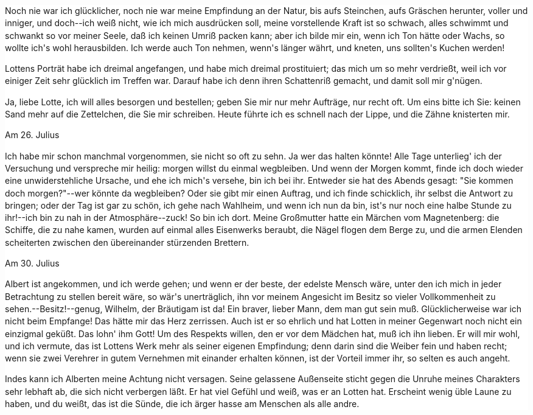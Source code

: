Noch nie war ich glücklicher, noch nie war meine Empfindung an der
Natur, bis aufs Steinchen, aufs Gräschen herunter, voller und inniger,
und doch--ich weiß nicht, wie ich mich ausdrücken soll, meine
vorstellende Kraft ist so schwach, alles schwimmt und schwankt so vor
meiner Seele, daß ich keinen Umriß packen kann; aber ich bilde mir ein,
wenn ich Ton hätte oder Wachs, so wollte ich's wohl herausbilden.
Ich werde auch Ton nehmen, wenn's länger währt, und kneten, uns
sollten's Kuchen werden!

Lottens Porträt habe ich dreimal angefangen, und habe mich dreimal
prostituiert; das mich um so mehr verdrießt, weil ich vor einiger Zeit
sehr glücklich im Treffen war.  Darauf habe ich denn ihren Schattenriß
gemacht, und damit soll mir g'nügen.

Ja, liebe Lotte, ich will alles besorgen und bestellen; geben Sie mir
nur mehr Aufträge, nur recht oft.  Um eins bitte ich Sie: keinen Sand
mehr auf die Zettelchen, die Sie mir schreiben.  Heute führte ich es
schnell nach der Lippe, und die Zähne knisterten mir.


Am 26. Julius

Ich habe mir schon manchmal vorgenommen, sie nicht so oft zu sehn.  Ja
wer das halten könnte!  Alle Tage unterlieg' ich der Versuchung und
verspreche mir heilig: morgen willst du einmal wegbleiben.  Und wenn
der Morgen kommt, finde ich doch wieder eine unwiderstehliche Ursache,
und ehe ich mich's versehe, bin ich bei ihr.  Entweder sie hat des
Abends gesagt: "Sie kommen doch morgen?"--wer könnte da wegbleiben?
Oder sie gibt mir einen Auftrag, und ich finde schicklich, ihr selbst
die Antwort zu bringen; oder der Tag ist gar zu schön, ich gehe nach
Wahlheim, und wenn ich nun da bin, ist's nur noch eine halbe Stunde zu
ihr!--ich bin zu nah in der Atmosphäre--zuck!  So bin ich dort.  Meine
Großmutter hatte ein Märchen vom Magnetenberg: die Schiffe, die zu
nahe kamen, wurden auf einmal alles Eisenwerks beraubt, die Nägel
flogen dem Berge zu, und die armen Elenden scheiterten zwischen den
übereinander stürzenden Brettern.


Am 30. Julius

Albert ist angekommen, und ich werde gehen; und wenn er der beste, der
edelste Mensch wäre, unter den ich mich in jeder Betrachtung zu
stellen bereit wäre, so wär's unerträglich, ihn vor meinem Angesicht
im Besitz so vieler Vollkommenheit zu sehen.--Besitz!--genug, Wilhelm,
der Bräutigam ist da!  Ein braver, lieber Mann, dem man gut sein muß.
Glücklicherweise war ich nicht beim Empfange!  Das hätte mir das Herz
zerrissen.  Auch ist er so ehrlich und hat Lotten in meiner Gegenwart
noch nicht ein einzigmal geküßt.  Das lohn' ihm Gott!  Um des Respekts
willen, den er vor dem Mädchen hat, muß ich ihn lieben.  Er will mir
wohl, und ich vermute, das ist Lottens Werk mehr als seiner eigenen
Empfindung; denn darin sind die Weiber fein und haben recht; wenn sie
zwei Verehrer in gutem Vernehmen mit einander erhalten können, ist der
Vorteil immer ihr, so selten es auch angeht.

Indes kann ich Alberten meine Achtung nicht versagen.  Seine gelassene
Außenseite sticht gegen die Unruhe meines Charakters sehr lebhaft ab,
die sich nicht verbergen läßt.  Er hat viel Gefühl und weiß, was er an
Lotten hat.  Erscheint wenig üble Laune zu haben, und du weißt, das
ist die Sünde, die ich ärger hasse am Menschen als alle andre.
